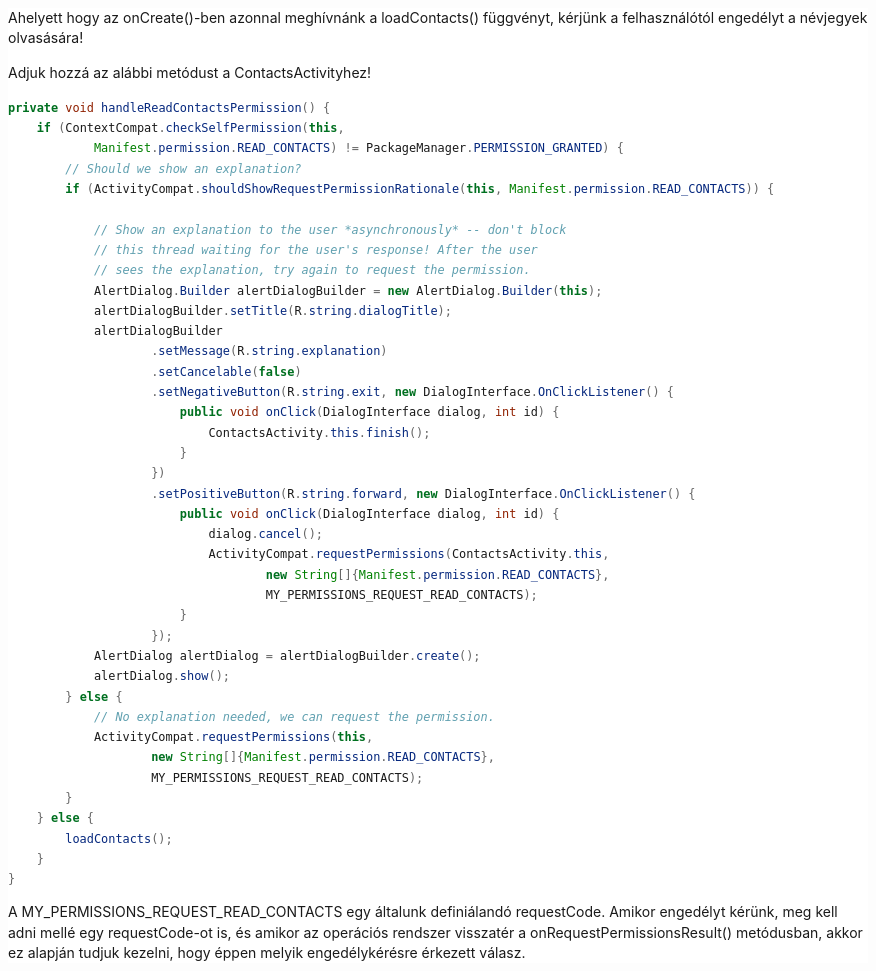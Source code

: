 Ahelyett hogy az onCreate()-ben azonnal meghívnánk a loadContacts() függvényt, kérjünk a felhasználótól engedélyt a névjegyek olvasására!

Adjuk hozzá az alábbi metódust a ContactsActivityhez!

```java
private void handleReadContactsPermission() {
    if (ContextCompat.checkSelfPermission(this,
            Manifest.permission.READ_CONTACTS) != PackageManager.PERMISSION_GRANTED) {
        // Should we show an explanation?
        if (ActivityCompat.shouldShowRequestPermissionRationale(this, Manifest.permission.READ_CONTACTS)) {

            // Show an explanation to the user *asynchronously* -- don't block
            // this thread waiting for the user's response! After the user
            // sees the explanation, try again to request the permission.
            AlertDialog.Builder alertDialogBuilder = new AlertDialog.Builder(this);
            alertDialogBuilder.setTitle(R.string.dialogTitle);
            alertDialogBuilder
                    .setMessage(R.string.explanation)
                    .setCancelable(false)
                    .setNegativeButton(R.string.exit, new DialogInterface.OnClickListener() {
                        public void onClick(DialogInterface dialog, int id) {
                            ContactsActivity.this.finish();
                        }
                    })
                    .setPositiveButton(R.string.forward, new DialogInterface.OnClickListener() {
                        public void onClick(DialogInterface dialog, int id) {
                            dialog.cancel();
                            ActivityCompat.requestPermissions(ContactsActivity.this,
                                    new String[]{Manifest.permission.READ_CONTACTS},
                                    MY_PERMISSIONS_REQUEST_READ_CONTACTS);
                        }
                    });
            AlertDialog alertDialog = alertDialogBuilder.create();
            alertDialog.show();
        } else {
            // No explanation needed, we can request the permission.
            ActivityCompat.requestPermissions(this,
                    new String[]{Manifest.permission.READ_CONTACTS},
                    MY_PERMISSIONS_REQUEST_READ_CONTACTS);
        }
    } else {
        loadContacts();
    }
}
```

A MY_PERMISSIONS_REQUEST_READ_CONTACTS egy általunk definiálandó requestCode. Amikor engedélyt kérünk, meg kell adni mellé egy requestCode-ot is, és amikor az operációs rendszer visszatér a onRequestPermissionsResult() metódusban, akkor ez alapján tudjuk kezelni, hogy éppen melyik engedélykérésre érkezett válasz.
